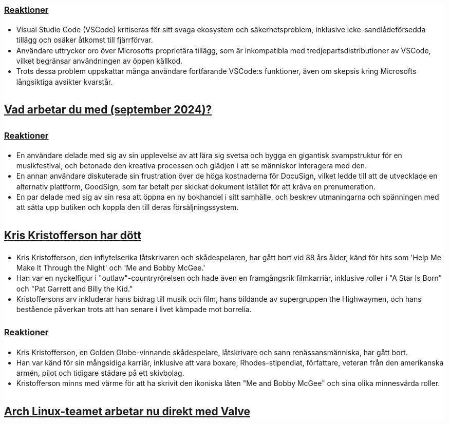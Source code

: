 ### [Reaktioner](https://news.ycombinator.com/item?id=41691577)

- Visual Studio Code (VSCode) kritiseras för sitt svaga ekosystem och säkerhetsproblem, inklusive icke-sandlådeförsedda tillägg och osäker åtkomst till fjärrförvar.
- Användare uttrycker oro över Microsofts proprietära tillägg, som är inkompatibla med tredjepartsdistributioner av VSCode, vilket begränsar användningen av öppen källkod.
- Trots dessa problem uppskattar många användare fortfarande VSCode:s funktioner, även om skepsis kring Microsofts långsiktiga avsikter kvarstår.

## [Vad arbetar du med (september 2024)?](https://news.ycombinator.com/item?id=41690087)

### [Reaktioner](https://news.ycombinator.com/item?id=41690087)

- En användare delade med sig av sin upplevelse av att lära sig svetsa och bygga en gigantisk svampstruktur för en musikfestival, och betonade den kreativa processen och glädjen i att se människor interagera med den.
- En annan användare diskuterade sin frustration över de höga kostnaderna för DocuSign, vilket ledde till att de utvecklade en alternativ plattform, GoodSign, som tar betalt per skickat dokument istället för att kräva en prenumeration.
- En par delade med sig av sin resa att öppna en ny bokhandel i sitt samhälle, och beskrev utmaningarna och spänningen med att sätta upp butiken och koppla den till deras försäljningssystem.

## [Kris Kristofferson har dött](https://www.rollingstone.com/music/music-country/kris-kristofferson-dead-1107074/)

- Kris Kristofferson, den inflytelserika låtskrivaren och skådespelaren, har gått bort vid 88 års ålder, känd för hits som 'Help Me Make It Through the Night' och 'Me and Bobby McGee.'
- Han var en nyckelfigur i "outlaw"-countryrörelsen och hade även en framgångsrik filmkarriär, inklusive roller i "A Star Is Born" och "Pat Garrett and Billy the Kid."
- Kristoffersons arv inkluderar hans bidrag till musik och film, hans bildande av supergruppen the Highwaymen, och hans bestående påverkan trots att han senare i livet kämpade mot borrelia.

### [Reaktioner](https://news.ycombinator.com/item?id=41691530)

- Kris Kristofferson, en Golden Globe-vinnande skådespelare, låtskrivare och sann renässansmänniska, har gått bort.
- Han var känd för sin mångsidiga karriär, inklusive att vara boxare, Rhodes-stipendiat, författare, veteran från den amerikanska armén, pilot och tidigare städare på ett skivbolag.
- Kristofferson minns med värme för att ha skrivit den ikoniska låten "Me and Bobby McGee" och sina olika minnesvärda roller.

## [Arch Linux-teamet arbetar nu direkt med Valve](https://www.tomshardware.com/software/linux/the-arch-linux-team-is-now-working-directly-with-valve-steamos-and-arch-should-both-benefit-greatly)
